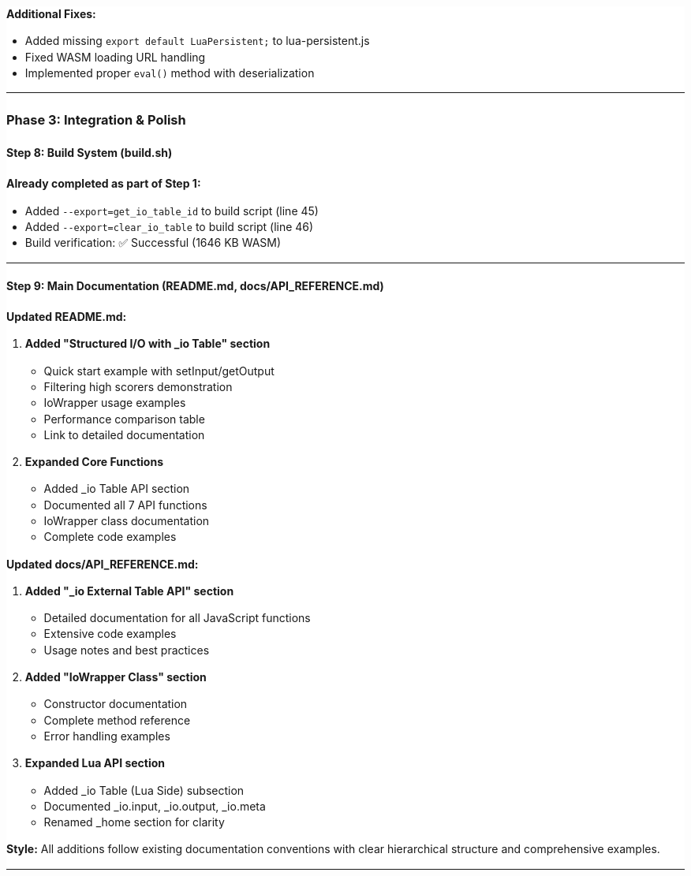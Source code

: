 **Additional Fixes:**
- Added missing `export default LuaPersistent;` to lua-persistent.js
- Fixed WASM loading URL handling
- Implemented proper `eval()` method with deserialization

---

### Phase 3: Integration & Polish

#### Step 8: Build System (build.sh)

**Already completed as part of Step 1:**
- Added `--export=get_io_table_id` to build script (line 45)
- Added `--export=clear_io_table` to build script (line 46)
- Build verification: ✅ Successful (1646 KB WASM)

---

#### Step 9: Main Documentation (README.md, docs/API_REFERENCE.md)

**Updated README.md:**

1. **Added "Structured I/O with _io Table" section**
   - Quick start example with setInput/getOutput
   - Filtering high scorers demonstration
   - IoWrapper usage examples
   - Performance comparison table
   - Link to detailed documentation

2. **Expanded Core Functions**
   - Added _io Table API section
   - Documented all 7 API functions
   - IoWrapper class documentation
   - Complete code examples

**Updated docs/API_REFERENCE.md:**

1. **Added "_io External Table API" section**
   - Detailed documentation for all JavaScript functions
   - Extensive code examples
   - Usage notes and best practices

2. **Added "IoWrapper Class" section**
   - Constructor documentation
   - Complete method reference
   - Error handling examples

3. **Expanded Lua API section**
   - Added _io Table (Lua Side) subsection
   - Documented _io.input, _io.output, _io.meta
   - Renamed _home section for clarity

**Style:**
All additions follow existing documentation conventions with clear hierarchical structure and comprehensive examples.

---
